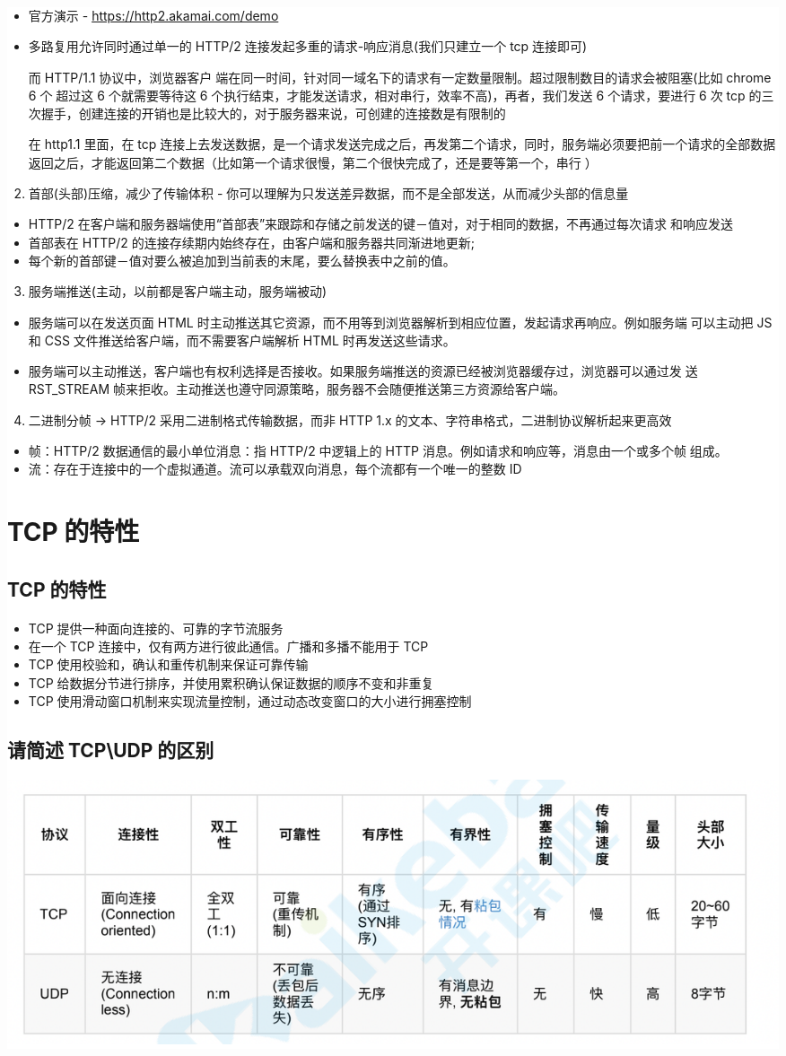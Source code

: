 - 官方演示 - https://http2.akamai.com/demo
- 多路复用允许同时通过单一的 HTTP/2 连接发起多重的请求-响应消息(我们只建立一个 tcp 连接即可)

  而 HTTP/1.1 协议中，浏览器客户
  端在同一时间，针对同一域名下的请求有一定数量限制。超过限制数目的请求会被阻塞(比如 chrome 6 个 超过这 6 个就需要等待这 6 个执行结束，才能发送请求，相对串行，效率不高)，再者，我们发送 6 个请求，要进行 6 次 tcp 的三次握手，创建连接的开销也是比较大的，对于服务器来说，可创建的连接数是有限制的

  在 http1.1 里面，在 tcp 连接上去发送数据，是一个请求发送完成之后，再发第二个请求，同时，服务端必须要把前一个请求的全部数据返回之后，才能返回第二个数据（比如第一个请求很慢，第二个很快完成了，还是要等第一个，串行 ）

2. 首部(头部)压缩，减少了传输体积 - 你可以理解为只发送差异数据，⽽不是全部发送，从⽽减少头部的信息量

- HTTP/2 在客户端和服务器端使⽤“⾸部表”来跟踪和存储之前发送的键－值对，对于相同的数据，不再通过每次请求 和响应发送
- ⾸部表在 HTTP/2 的连接存续期内始终存在，由客户端和服务器共同渐进地更新;
- 每个新的⾸部键－值对要么被追加到当前表的末尾，要么替换表中之前的值。

3. 服务端推送(主动，以前都是客户端主动，服务端被动)

- 服务端可以在发送⻚⾯ HTML 时主动推送其它资源，⽽不⽤等到浏览器解析到相应位置，发起请求再响应。例如服务端 可以主动把 JS 和 CSS ⽂件推送给客户端，⽽不需要客户端解析 HTML 时再发送这些请求。

- 服务端可以主动推送，客户端也有权利选择是否接收。如果服务端推送的资源已经被浏览器缓存过，浏览器可以通过发 送 RST_STREAM 帧来拒收。主动推送也遵守同源策略，服务器不会随便推送第三⽅资源给客户端。

4. ⼆进制分帧 -> HTTP/2 采⽤⼆进制格式传输数据，⽽⾮ HTTP 1.x 的⽂本、字符串格式，⼆进制协议解析起来更⾼效

- 帧：HTTP/2 数据通信的最⼩单位消息：指 HTTP/2 中逻辑上的 HTTP 消息。例如请求和响应等，消息由⼀个或多个帧 组成。
- 流：存在于连接中的⼀个虚拟通道。流可以承载双向消息，每个流都有⼀个唯⼀的整数 ID

# TCP 的特性

## TCP 的特性

- TCP 提供⼀种⾯向连接的、可靠的字节流服务
- 在⼀个 TCP 连接中，仅有两⽅进⾏彼此通信。⼴播和多播不能⽤于 TCP
- TCP 使⽤校验和，确认和重传机制来保证可靠传输
- TCP 给数据分节进⾏排序，并使⽤累积确认保证数据的顺序不变和⾮重复
- TCP 使⽤滑动窗⼝机制来实现流量控制，通过动态改变窗⼝的⼤⼩进⾏拥塞控制

## 请简述 TCP\UDP 的区别

![TCP\UDP的区别](./img/tcp.png)
